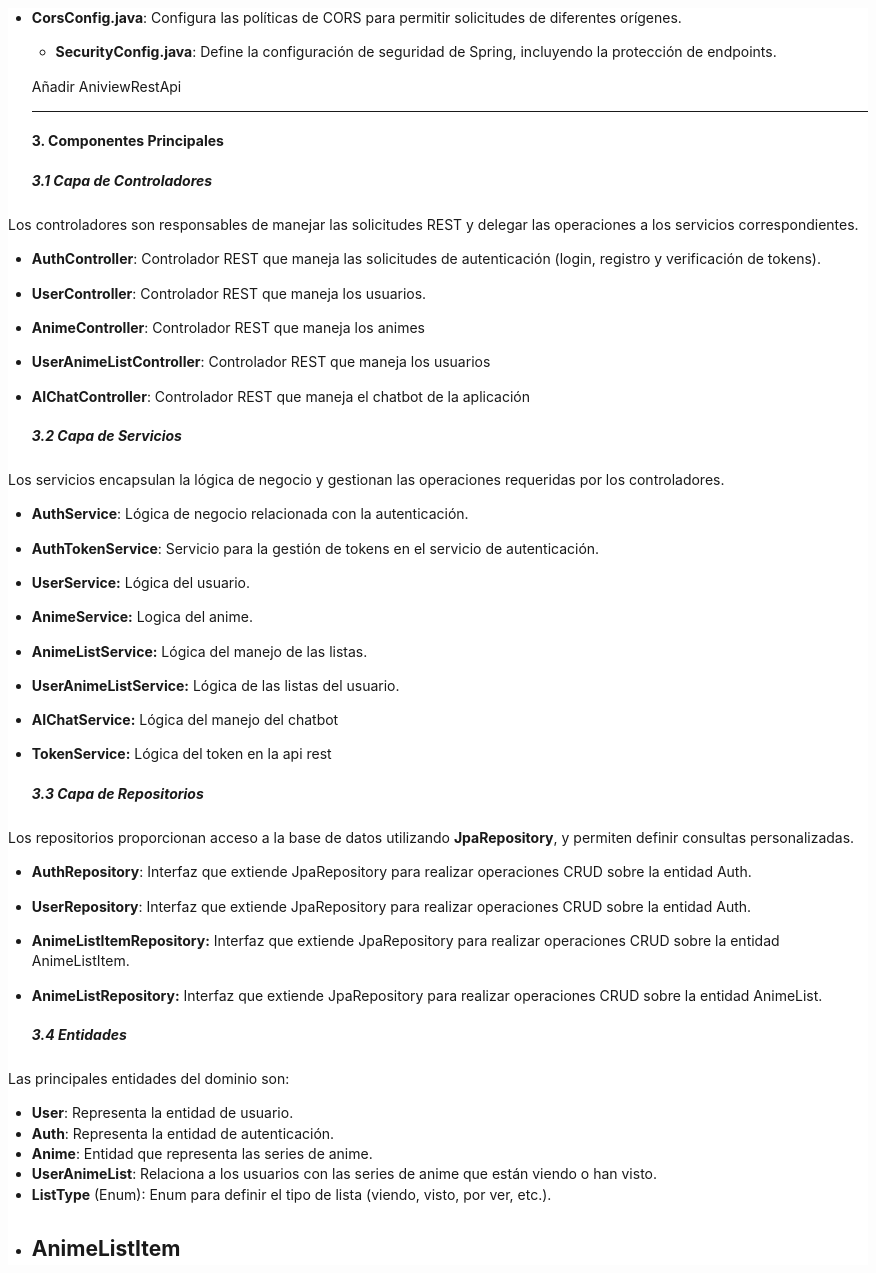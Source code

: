 * **CorsConfig.java**: Configura las políticas de CORS para permitir solicitudes de diferentes orígenes.  
  * **SecurityConfig.java**: Define la configuración de seguridad de Spring, incluyendo la protección de endpoints.

  Añadir AniviewRestApi

  ---

  #### **3\. Componentes Principales**

  ##### **3.1 Capa de Controladores**

Los controladores son responsables de manejar las solicitudes REST y delegar las operaciones a los servicios correspondientes.

* **AuthController**: Controlador REST que maneja las solicitudes de autenticación (login, registro y verificación de tokens).  
* **UserController**: Controlador REST que maneja los usuarios.  
* **AnimeController**: Controlador REST que maneja los animes  
* **UserAnimeListController**: Controlador REST que maneja los usuarios  
* **AIChatController**: Controlador REST que maneja el chatbot de la aplicación

  ##### **3.2 Capa de Servicios**

Los servicios encapsulan la lógica de negocio y gestionan las operaciones requeridas por los controladores.

* **AuthService**: Lógica de negocio relacionada con la autenticación.  
* **AuthTokenService**: Servicio para la gestión de tokens en el servicio de autenticación.  
* **UserService:** Lógica del usuario.  
* **AnimeService:** Logica del anime.  
* **AnimeListService:** Lógica del manejo de las listas.  
* **UserAnimeListService:** Lógica de las listas del usuario.  
* **AIChatService:** Lógica del manejo del chatbot  
* **TokenService:** Lógica del token en la api rest

  ##### **3.3 Capa de Repositorios**

Los repositorios proporcionan acceso a la base de datos utilizando **JpaRepository**, y permiten definir consultas personalizadas.

* **AuthRepository**: Interfaz que extiende JpaRepository para realizar operaciones CRUD sobre la entidad Auth.  
* **UserRepository**: Interfaz que extiende JpaRepository para realizar operaciones CRUD sobre la entidad Auth.  
* **AnimeListItemRepository:** Interfaz que extiende JpaRepository para realizar operaciones CRUD sobre la entidad AnimeListItem.  
* **AnimeListRepository:** Interfaz que extiende JpaRepository para realizar operaciones CRUD sobre la entidad AnimeList.

  ##### **3.4 Entidades**

Las principales entidades del dominio son:

* **User**: Representa la entidad de usuario.  
* **Auth**: Representa la entidad de autenticación.  
* **Anime**: Entidad que representa las series de anime.  
* **UserAnimeList**: Relaciona a los usuarios con las series de anime que están viendo o han visto.  
* **ListType** (Enum): Enum para definir el tipo de lista (viendo, visto, por ver, etc.).  
* **AnimeListItem**  
  ---
